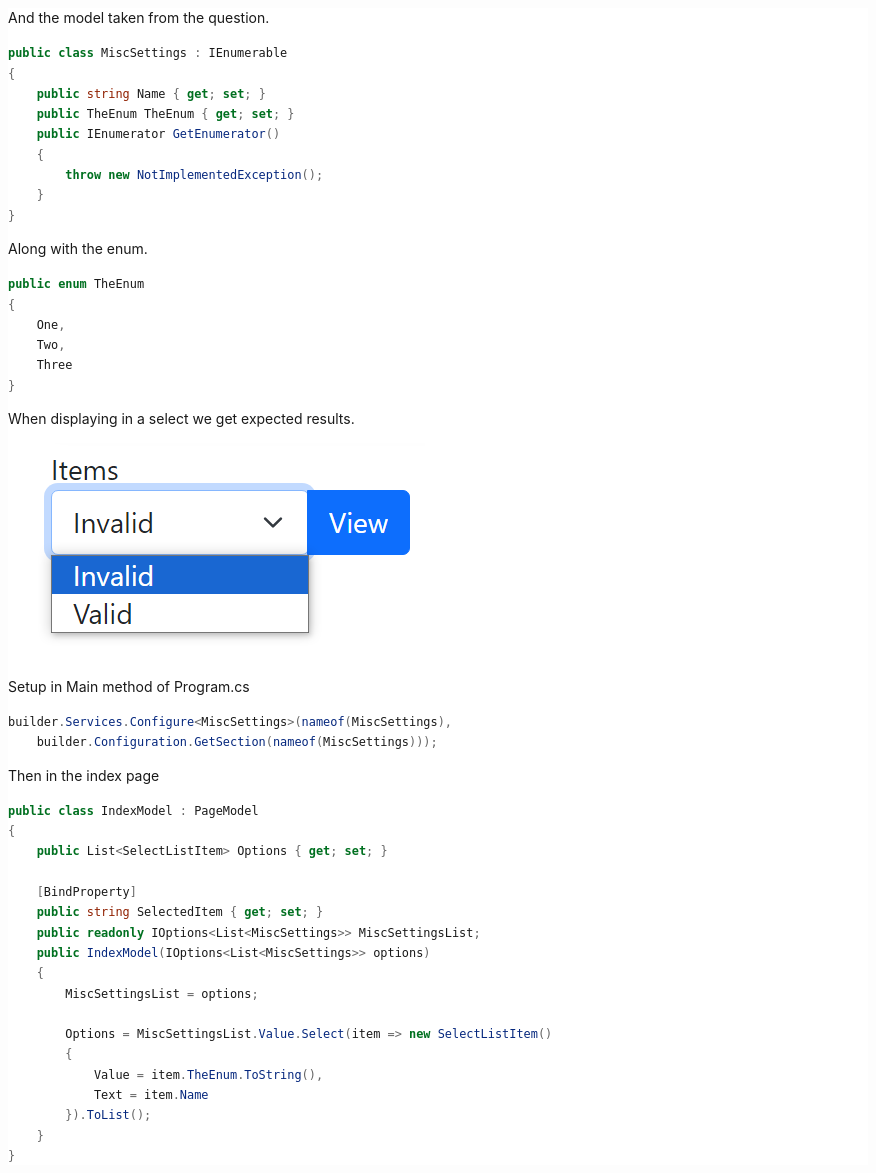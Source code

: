 And the model taken from the question.

```csharp
public class MiscSettings : IEnumerable
{
    public string Name { get; set; }
    public TheEnum TheEnum { get; set; }
    public IEnumerator GetEnumerator()
    {
        throw new NotImplementedException();
    }
}
```

Along with the enum.

```csharp
public enum TheEnum
{
    One,
    Two,
    Three
}
```

When displaying in a select we get expected results.

![screenshot](assets/Figure2.png)

Setup in Main method of Program.cs

```csharp
builder.Services.Configure<MiscSettings>(nameof(MiscSettings),
    builder.Configuration.GetSection(nameof(MiscSettings)));
```

Then in the index page

```csharp
public class IndexModel : PageModel
{
    public List<SelectListItem> Options { get; set; }
   
    [BindProperty]
    public string SelectedItem { get; set; }
    public readonly IOptions<List<MiscSettings>> MiscSettingsList;
    public IndexModel(IOptions<List<MiscSettings>> options)
    {
        MiscSettingsList = options;

        Options = MiscSettingsList.Value.Select(item => new SelectListItem()
        {
            Value = item.TheEnum.ToString(),
            Text = item.Name
        }).ToList();
    }
}
```